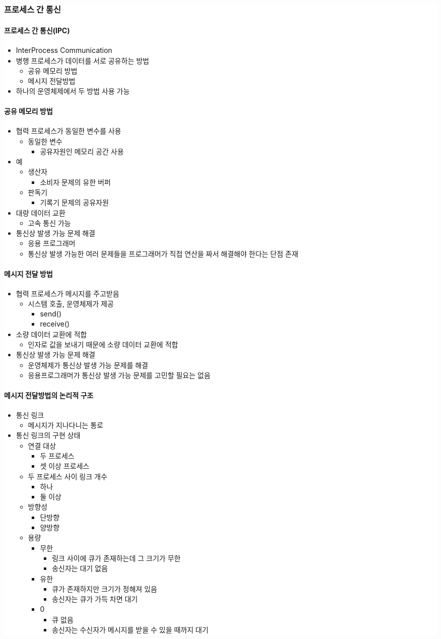 ### 프로세스 간 통신

#### 프로세스 간 통신(IPC)

- InterProcess Communication
- 병행 프로세스가 데이터를 서로 공유하는 방법
  - 공유 메모리 방법
  - 메시지 전달방법
- 하나의 운영체제에서 두 방법 사용 가능

#### 공유 메모리 방법

- 협력 프로세스가 동일한 변수를 사용
  - 동일한 변수
    - 공유자원인 메모리 공간 사용
- 예
  - 생산자
    - 소비자 문제의 유한 버퍼
  - 판독기
    - 기록기 문제의 공유자원
- 대량 데이터 교환
  - 고속 통신 가능
- 통신상 발생 가능 문제 해결
  - 응용 프로그래머
  - 통신상 발생 가능한 여러 문제들을 프로그래머가 직접 연산을 짜서 해결해야 한다는 단점 존재

#### 메시지 전달 방법

- 협력 프로세스가 메시지를 주고받음
  - 시스템 호출, 운영체제가 제공
    - send()
    - receive()
- 소량 데이터 교환에 적합
  - 인자로 값을 보내기 때문에 소량 데이터 교환에 적합
- 통신상 발생 가능 문제 해결
  - 운영체제가 통신상 발생 가능 문제를 해결
  - 응용프로그래머가 통신상 발생 가능 문제를 고민할 필요는 없음

#### 메시지 전달방법의 논리적 구조

- 통신 링크
  - 메시지가 지나다니는 통로
- 통신 링크의 구현 상태
  - 연결 대상
    - 두 프로세스
    - 셋 이상 프로세스
  - 두 프로세스 사이 링크 개수
    - 하나
    - 둘 이상
  - 방향성 
    - 단방향
    - 양방향
  - 용량
    - 무한
      - 링크 사이에 큐가 존재하는데 그 크기가 무한
      - 송신자는 대기 없음
    - 유한
      - 큐가 존재하지만 크기가 정해져 있음
      - 송신자는 큐가 가득 차면 대기
    - 0
      - 큐 없음
      - 송신자는 수신자가 메시지를 받을 수 있을 때까지 대기
